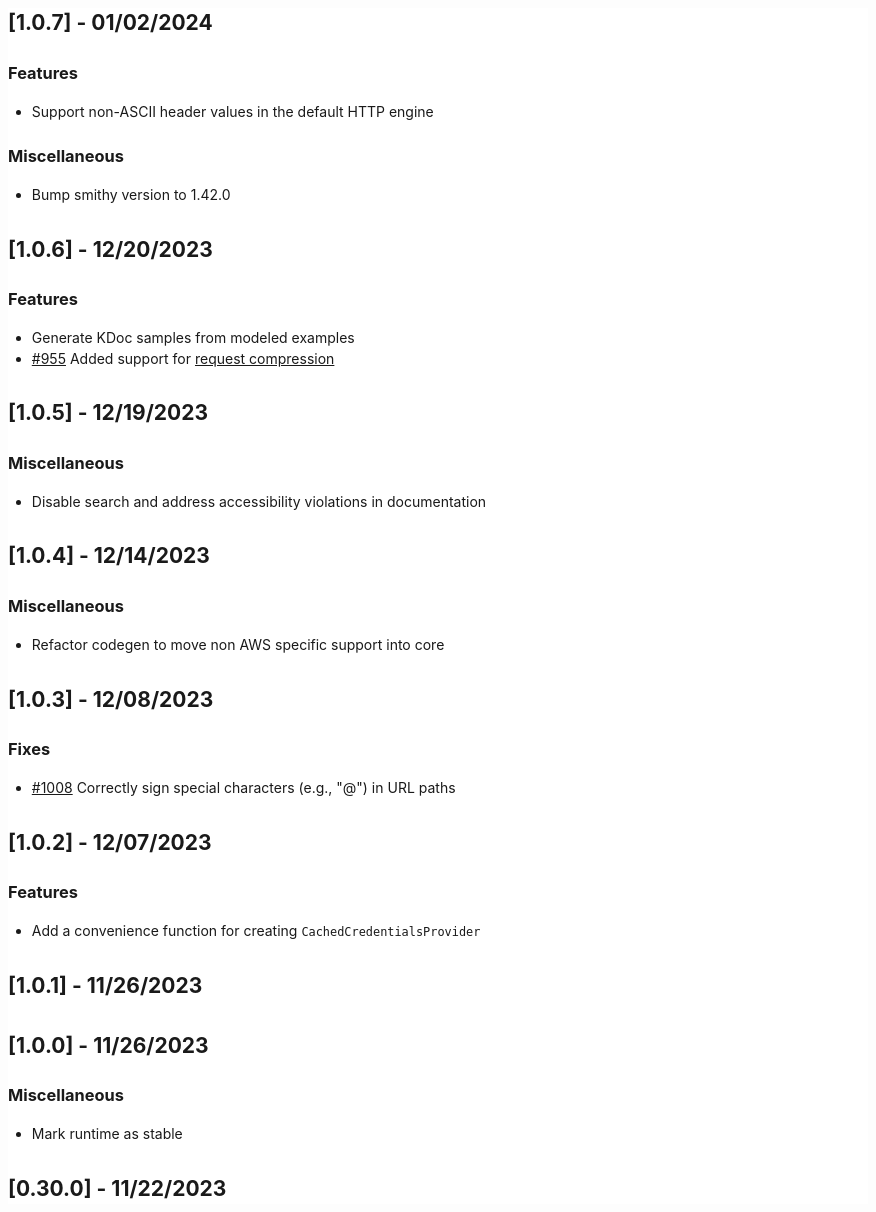 ## [1.0.7] - 01/02/2024

### Features
* Support non-ASCII header values in the default HTTP engine

### Miscellaneous
* Bump smithy version to 1.42.0

## [1.0.6] - 12/20/2023

### Features
* Generate KDoc samples from modeled examples
* [#955](https://github.com/awslabs/smithy-kotlin/issues/955) Added support for [request compression](https://smithy.io/2.0/spec/behavior-traits.html#requestcompression-trait)

## [1.0.5] - 12/19/2023

### Miscellaneous
* Disable search and address accessibility violations in documentation

## [1.0.4] - 12/14/2023

### Miscellaneous
* Refactor codegen to move non AWS specific support into core

## [1.0.3] - 12/08/2023

### Fixes
* [#1008](https://github.com/awslabs/smtihy-kotlin/issues/1008) Correctly sign special characters (e.g., "@") in URL paths

## [1.0.2] - 12/07/2023

### Features
* Add a convenience function for creating `CachedCredentialsProvider`

## [1.0.1] - 11/26/2023

## [1.0.0] - 11/26/2023

### Miscellaneous
* Mark runtime as stable

## [0.30.0] - 11/22/2023
